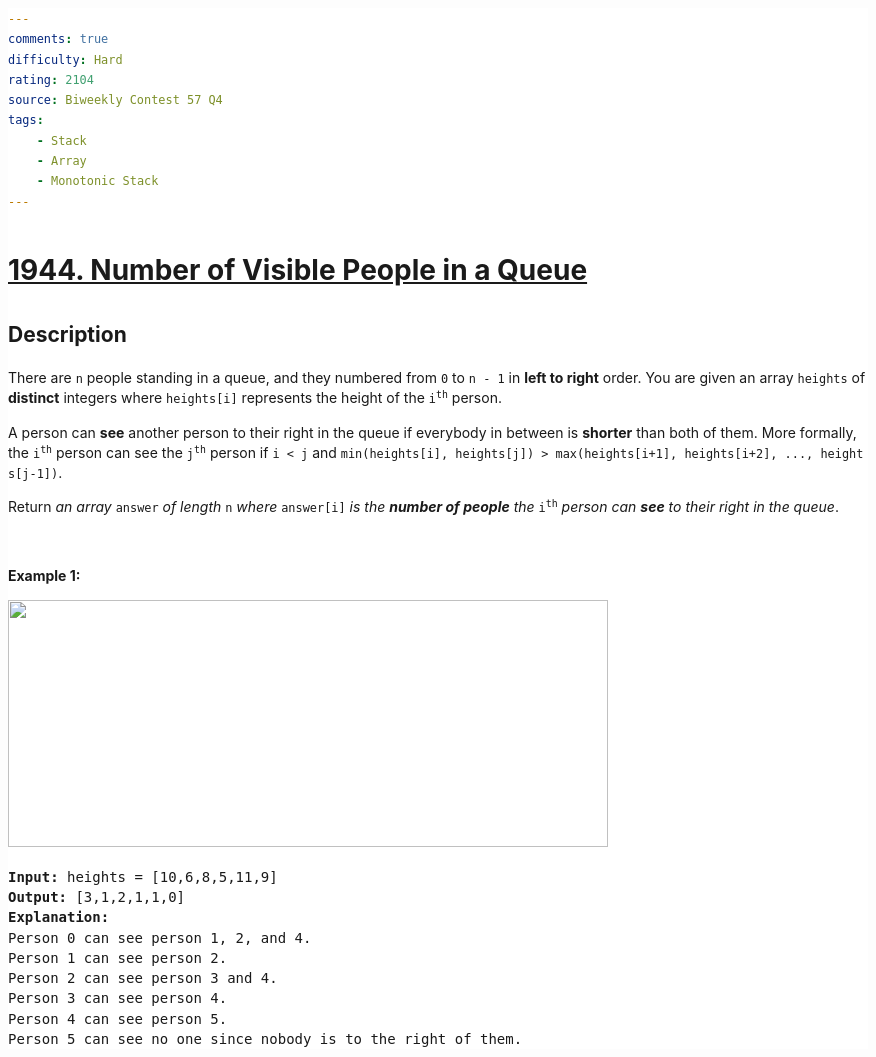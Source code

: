 ```yaml
---
comments: true
difficulty: Hard
rating: 2104
source: Biweekly Contest 57 Q4
tags:
    - Stack
    - Array
    - Monotonic Stack
---
```




# [1944. Number of Visible People in a Queue](https://leetcode.com/problems/number-of-visible-people-in-a-queue)

## Description



<p>There are <code>n</code> people standing in a queue, and they numbered from <code>0</code> to <code>n - 1</code> in <strong>left to right</strong> order. You are given an array <code>heights</code> of <strong>distinct</strong> integers where <code>heights[i]</code> represents the height of the <code>i<sup>th</sup></code> person.</p>

<p>A person can <strong>see</strong> another person to their right in the queue if everybody in between is <strong>shorter</strong> than both of them. More formally, the <code>i<sup>th</sup></code> person can see the <code>j<sup>th</sup></code> person if <code>i &lt; j</code> and <code>min(heights[i], heights[j]) &gt; max(heights[i+1], heights[i+2], ..., heights[j-1])</code>.</p>

<p>Return <em>an array </em><code>answer</code><em> of length </em><code>n</code><em> where </em><code>answer[i]</code><em> is the <strong>number of people</strong> the </em><code>i<sup>th</sup></code><em> person can <strong>see</strong> to their right in the queue</em>.</p>

<p>&nbsp;</p>
<p><strong class="example">Example 1:</strong></p>

<p><img alt="" src="https://fastly.jsdelivr.net/gh/doocs/leetcode@main/solution/1900-1999/1944.Number%20of%20Visible%20People%20in%20a%20Queue/images/queue-plane.jpg" style="width: 600px; height: 247px;" /></p>

<pre>
<strong>Input:</strong> heights = [10,6,8,5,11,9]
<strong>Output:</strong> [3,1,2,1,1,0]
<strong>Explanation:</strong>
Person 0 can see person 1, 2, and 4.
Person 1 can see person 2.
Person 2 can see person 3 and 4.
Person 3 can see person 4.
Person 4 can see person 5.
Person 5 can see no one since nobody is to the right of them.
</pre>
